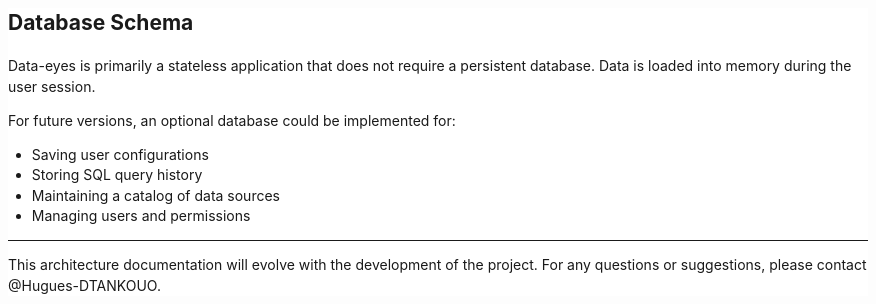 ## Database Schema

Data-eyes is primarily a stateless application that does not require a persistent database. Data is loaded into memory during the user session.

For future versions, an optional database could be implemented for:
- Saving user configurations
- Storing SQL query history
- Maintaining a catalog of data sources
- Managing users and permissions

---

This architecture documentation will evolve with the development of the project. For any questions or suggestions, please contact @Hugues-DTANKOUO.
